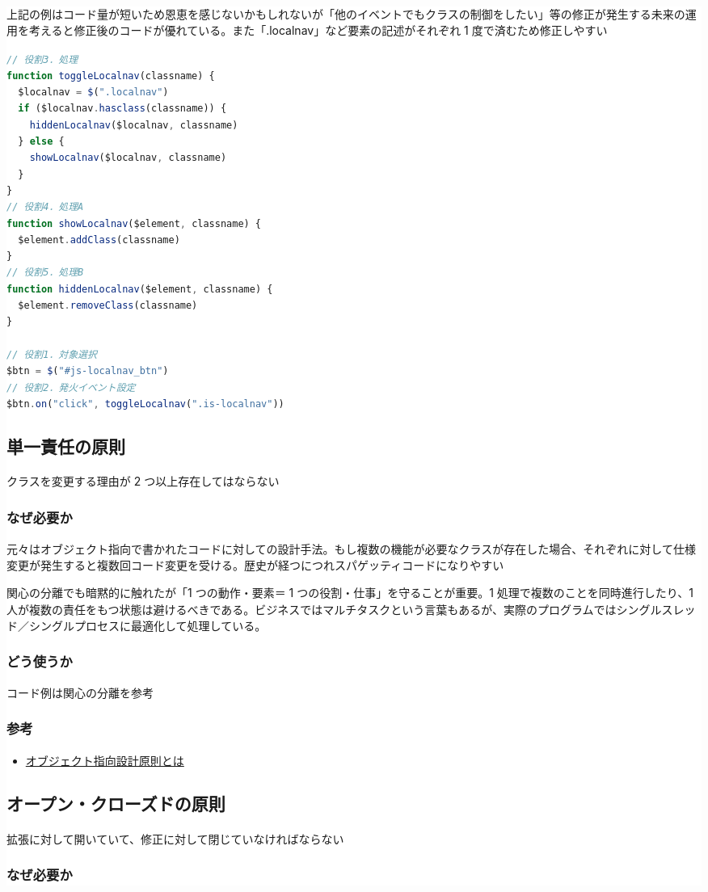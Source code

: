 上記の例はコード量が短いため恩恵を感じないかもしれないが「他のイベントでもクラスの制御をしたい」等の修正が発生する未来の運用を考えると修正後のコードが優れている。また「.localnav」など要素の記述がそれぞれ 1 度で済むため修正しやすい

```javascript
// 役割3．処理
function toggleLocalnav(classname) {
  $localnav = $(".localnav")
  if ($localnav.hasclass(classname)) {
    hiddenLocalnav($localnav, classname)
  } else {
    showLocalnav($localnav, classname)
  }
}
// 役割4．処理A
function showLocalnav($element, classname) {
  $element.addClass(classname)
}
// 役割5．処理B
function hiddenLocalnav($element, classname) {
  $element.removeClass(classname)
}

// 役割1．対象選択
$btn = $("#js-localnav_btn")
// 役割2．発火イベント設定
$btn.on("click", toggleLocalnav(".is-localnav"))
```

## 単一責任の原則

クラスを変更する理由が 2 つ以上存在してはならない

### なぜ必要か

元々はオブジェクト指向で書かれたコードに対しての設計手法。もし複数の機能が必要なクラスが存在した場合、それぞれに対して仕様変更が発生すると複数回コード変更を受ける。歴史が経つにつれスパゲッティコードになりやすい

関心の分離でも暗黙的に触れたが「1 つの動作・要素＝ 1 つの役割・仕事」を守ることが重要。1 処理で複数のことを同時進行したり、1 人が複数の責任をもつ状態は避けるべきである。ビジネスではマルチタスクという言葉もあるが、実際のプログラムではシングルスレッド／シングルプロセスに最適化して処理している。

### どう使うか

コード例は関心の分離を参考

### 参考

- [オブジェクト指向設計原則とは](https://qiita.com/UWControl/items/98671f53120ae47ff93a)

## オープン・クローズドの原則

拡張に対して開いていて、修正に対して閉じていなければならない

### なぜ必要か
